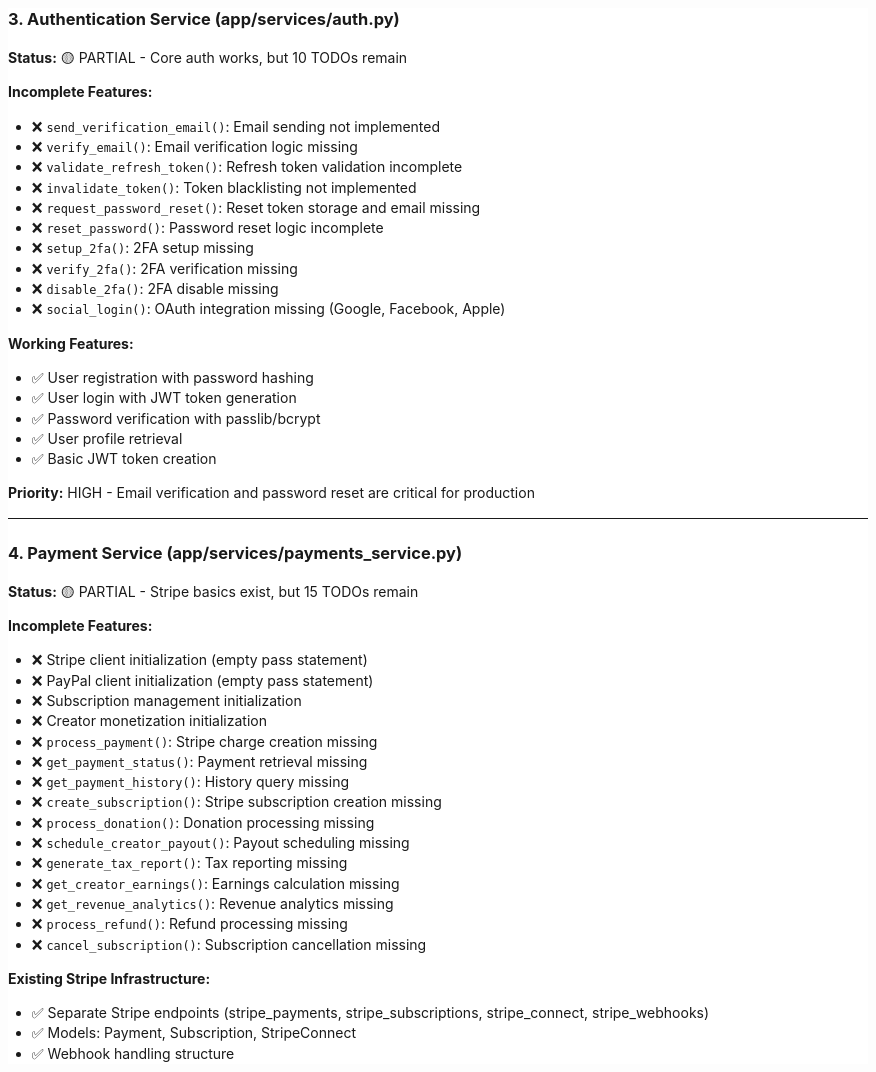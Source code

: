 ### 3. Authentication Service (app/services/auth.py)

**Status:** 🟡 PARTIAL - Core auth works, but 10 TODOs remain

**Incomplete Features:**
- ❌ `send_verification_email()`: Email sending not implemented
- ❌ `verify_email()`: Email verification logic missing
- ❌ `validate_refresh_token()`: Refresh token validation incomplete
- ❌ `invalidate_token()`: Token blacklisting not implemented
- ❌ `request_password_reset()`: Reset token storage and email missing
- ❌ `reset_password()`: Password reset logic incomplete
- ❌ `setup_2fa()`: 2FA setup missing
- ❌ `verify_2fa()`: 2FA verification missing
- ❌ `disable_2fa()`: 2FA disable missing
- ❌ `social_login()`: OAuth integration missing (Google, Facebook, Apple)

**Working Features:**
- ✅ User registration with password hashing
- ✅ User login with JWT token generation
- ✅ Password verification with passlib/bcrypt
- ✅ User profile retrieval
- ✅ Basic JWT token creation

**Priority:** HIGH - Email verification and password reset are critical for production

---

### 4. Payment Service (app/services/payments_service.py)

**Status:** 🟡 PARTIAL - Stripe basics exist, but 15 TODOs remain

**Incomplete Features:**
- ❌ Stripe client initialization (empty pass statement)
- ❌ PayPal client initialization (empty pass statement)
- ❌ Subscription management initialization
- ❌ Creator monetization initialization
- ❌ `process_payment()`: Stripe charge creation missing
- ❌ `get_payment_status()`: Payment retrieval missing
- ❌ `get_payment_history()`: History query missing
- ❌ `create_subscription()`: Stripe subscription creation missing
- ❌ `process_donation()`: Donation processing missing
- ❌ `schedule_creator_payout()`: Payout scheduling missing
- ❌ `generate_tax_report()`: Tax reporting missing
- ❌ `get_creator_earnings()`: Earnings calculation missing
- ❌ `get_revenue_analytics()`: Revenue analytics missing
- ❌ `process_refund()`: Refund processing missing
- ❌ `cancel_subscription()`: Subscription cancellation missing

**Existing Stripe Infrastructure:**
- ✅ Separate Stripe endpoints (stripe_payments, stripe_subscriptions, stripe_connect, stripe_webhooks)
- ✅ Models: Payment, Subscription, StripeConnect
- ✅ Webhook handling structure
